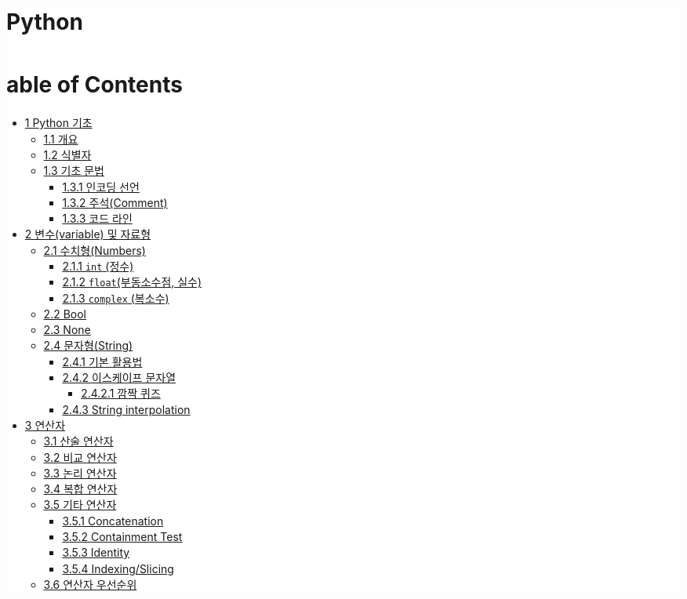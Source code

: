 # Python

# able of Contents

- [1  Python 기초](http://localhost:8888/notebooks/python/slide/01_Python_intro.ipynb#Python-%EA%B8%B0%EC%B4%88)
  - [1.1  개요](http://localhost:8888/notebooks/python/slide/01_Python_intro.ipynb#%EA%B0%9C%EC%9A%94)
  - [1.2  식별자](http://localhost:8888/notebooks/python/slide/01_Python_intro.ipynb#%EC%8B%9D%EB%B3%84%EC%9E%90)
  - [1.3  기초 문법](http://localhost:8888/notebooks/python/slide/01_Python_intro.ipynb#%EA%B8%B0%EC%B4%88-%EB%AC%B8%EB%B2%95)
    - [1.3.1  인코딩 선언](http://localhost:8888/notebooks/python/slide/01_Python_intro.ipynb#%EC%9D%B8%EC%BD%94%EB%94%A9-%EC%84%A0%EC%96%B8)
    - [1.3.2  주석(Comment)](http://localhost:8888/notebooks/python/slide/01_Python_intro.ipynb#%EC%A3%BC%EC%84%9D(Comment))
    - [1.3.3  코드 라인](http://localhost:8888/notebooks/python/slide/01_Python_intro.ipynb#%EC%BD%94%EB%93%9C-%EB%9D%BC%EC%9D%B8)
- [2  변수(variable) 및 자료형](http://localhost:8888/notebooks/python/slide/01_Python_intro.ipynb#%EB%B3%80%EC%88%98(variable)-%EB%B0%8F-%EC%9E%90%EB%A3%8C%ED%98%95)
  - [2.1  수치형(Numbers)](http://localhost:8888/notebooks/python/slide/01_Python_intro.ipynb#%EC%88%98%EC%B9%98%ED%98%95(Numbers))
    - [2.1.1  `int` (정수)](http://localhost:8888/notebooks/python/slide/01_Python_intro.ipynb#int-(%EC%A0%95%EC%88%98))
    - [2.1.2  `float`(부동소수점, 실수)](http://localhost:8888/notebooks/python/slide/01_Python_intro.ipynb#float(%EB%B6%80%EB%8F%99%EC%86%8C%EC%88%98%EC%A0%90,-%EC%8B%A4%EC%88%98))
    - [2.1.3  `complex` (복소수)](http://localhost:8888/notebooks/python/slide/01_Python_intro.ipynb#complex-(%EB%B3%B5%EC%86%8C%EC%88%98))
  - [2.2  Bool](http://localhost:8888/notebooks/python/slide/01_Python_intro.ipynb#Bool)
  - [2.3  None](http://localhost:8888/notebooks/python/slide/01_Python_intro.ipynb#None)
  - [2.4  문자형(String)](http://localhost:8888/notebooks/python/slide/01_Python_intro.ipynb#%EB%AC%B8%EC%9E%90%ED%98%95(String))
    - [2.4.1  기본 활용법](http://localhost:8888/notebooks/python/slide/01_Python_intro.ipynb#%EA%B8%B0%EB%B3%B8-%ED%99%9C%EC%9A%A9%EB%B2%95)
    - [2.4.2  이스케이프 문자열](http://localhost:8888/notebooks/python/slide/01_Python_intro.ipynb#%EC%9D%B4%EC%8A%A4%EC%BC%80%EC%9D%B4%ED%94%84-%EB%AC%B8%EC%9E%90%EC%97%B4)
      - [2.4.2.1  깜짝 퀴즈](http://localhost:8888/notebooks/python/slide/01_Python_intro.ipynb#%EA%B9%9C%EC%A7%9D-%ED%80%B4%EC%A6%88)
    - [2.4.3  String interpolation](http://localhost:8888/notebooks/python/slide/01_Python_intro.ipynb#String-interpolation)
- [3  연산자](http://localhost:8888/notebooks/python/slide/01_Python_intro.ipynb#%EC%97%B0%EC%82%B0%EC%9E%90)
  - [3.1  산술 연산자](http://localhost:8888/notebooks/python/slide/01_Python_intro.ipynb#%EC%82%B0%EC%88%A0-%EC%97%B0%EC%82%B0%EC%9E%90)
  - [3.2  비교 연산자](http://localhost:8888/notebooks/python/slide/01_Python_intro.ipynb#%EB%B9%84%EA%B5%90-%EC%97%B0%EC%82%B0%EC%9E%90)
  - [3.3  논리 연산자](http://localhost:8888/notebooks/python/slide/01_Python_intro.ipynb#%EB%85%BC%EB%A6%AC-%EC%97%B0%EC%82%B0%EC%9E%90)
  - [3.4  복합 연산자](http://localhost:8888/notebooks/python/slide/01_Python_intro.ipynb#%EB%B3%B5%ED%95%A9-%EC%97%B0%EC%82%B0%EC%9E%90)
  - [3.5  기타 연산자](http://localhost:8888/notebooks/python/slide/01_Python_intro.ipynb#%EA%B8%B0%ED%83%80-%EC%97%B0%EC%82%B0%EC%9E%90)
    - [3.5.1  Concatenation](http://localhost:8888/notebooks/python/slide/01_Python_intro.ipynb#Concatenation)
    - [3.5.2  Containment Test](http://localhost:8888/notebooks/python/slide/01_Python_intro.ipynb#Containment-Test)
    - [3.5.3  Identity](http://localhost:8888/notebooks/python/slide/01_Python_intro.ipynb#Identity)
    - [3.5.4  Indexing/Slicing](http://localhost:8888/notebooks/python/slide/01_Python_intro.ipynb#Indexing/Slicing)
  - [3.6  연산자 우선순위](http://localhost:8888/notebooks/python/slide/01_Python_intro.ipynb#%EC%97%B0%EC%82%B0%EC%9E%90-%EC%9A%B0%EC%84%A0%EC%88%9C%EC%9C%84)